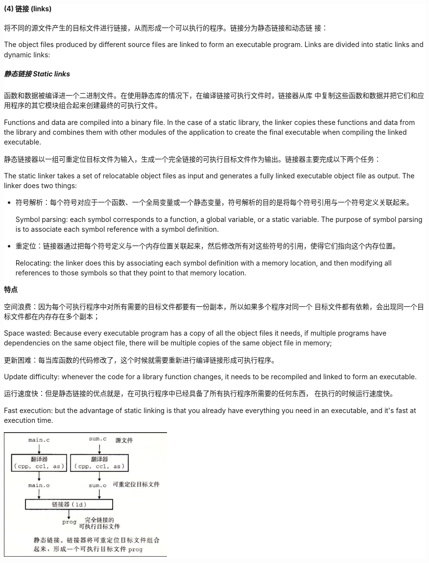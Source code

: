 #### (4) 链接 (links)

将不同的源文件产生的目标文件进行链接，从而形成一个可以执行的程序。链接分为静态链接和动态链 接：

The object files produced by different source files are linked to form an executable program. Links are divided into static links and dynamic links:

##### 静态链接 Static links

函数和数据被编译进一个二进制文件。在使用静态库的情况下，在编译链接可执行文件时，链接器从库 中复制这些函数和数据并把它们和应用程序的其它模块组合起来创建最终的可执行文件。

Functions and data are compiled into a binary file. In the case of a static library, the linker copies these functions and data from the library and combines them with other modules of the application to create the final executable when compiling the linked executable.

静态链接器以一组可重定位目标文件为输入，生成一个完全链接的可执行目标文件作为输出。链接器主要完成以下两个任务：

The static linker takes a set of relocatable object files as input and generates a fully linked executable object file as output. The linker does two things:

- 符号解析：每个符号对应于一个函数、一个全局变量或一个静态变量，符号解析的目的是将每个符号引用与一个符号定义关联起来。

  Symbol parsing: each symbol corresponds to a function, a global variable, or a static variable. The purpose of symbol parsing is to associate each symbol reference with a symbol definition.

- 重定位：链接器通过把每个符号定义与一个内存位置关联起来，然后修改所有对这些符号的引用，使得它们指向这个内存位置。

  Relocating: the linker does this by associating each symbol definition with a memory location, and then modifying all references to those symbols so that they point to that memory location.

**特点**

空间浪费：因为每个可执行程序中对所有需要的目标文件都要有一份副本，所以如果多个程序对同一个 目标文件都有依赖，会出现同一个目标文件都在内存存在多个副本；

Space wasted: Because every executable program has a copy of all the object files it needs, if multiple programs have dependencies on the same object file, there will be multiple copies of the same object file in memory;

更新困难：每当库函数的代码修改了，这个时候就需要重新进行编译链接形成可执行程序。

Update difficulty: whenever the code for a library function changes, it needs to be recompiled and linked to form an executable.

运行速度快：但是静态链接的优点就是，在可执行程序中已经具备了所有执行程序所需要的任何东西， 在执行的时候运行速度快。

Fast execution: but the advantage of static linking is that you already have everything you need in an executable, and it's fast at execution time.

<img src="assets/202205212343130.png" alt="img" style="zoom:75%;" />

